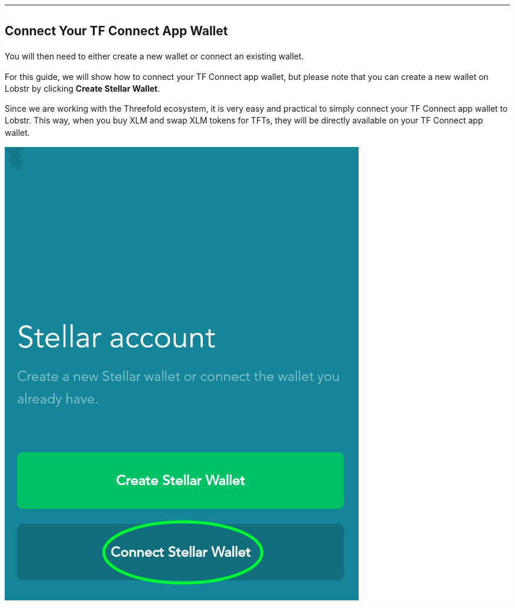 ***

## Connect Your TF Connect App Wallet

You will then need to either create a new wallet or connect an existing wallet.

For this guide, we will show how to connect your TF Connect app wallet, but please note that you can create a new wallet on Lobstr by clicking **Create Stellar Wallet**.

Since we are working with the Threefold ecosystem, it is very easy and practical to simply connect your TF Connect app wallet to Lobstr. This way, when you buy XLM and swap XLM tokens for TFTs, they will be directly available on your TF Connect app wallet.

![image](./img/gettft_11.png)
